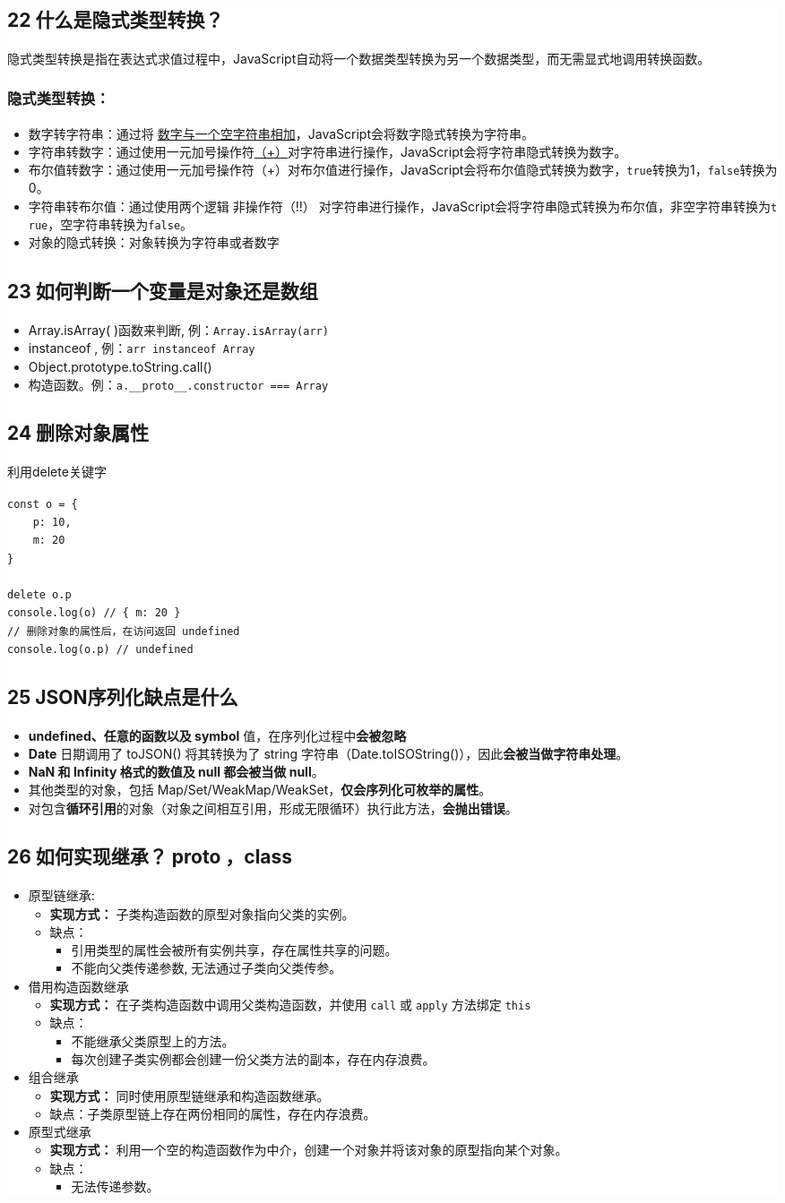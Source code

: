 ## 22 什么是隐式类型转换？

隐式类型转换是指在表达式求值过程中，JavaScript自动将一个数据类型转换为另一个数据类型，而无需显式地调用转换函数。 

### 隐式类型转换：

- 数字转字符串：通过将 <u>数字与一个空字符串相加</u>，JavaScript会将数字隐式转换为字符串。 
- 字符串转数字：通过使用一元加号操作符<u>（+）</u>对字符串进行操作，JavaScript会将字符串隐式转换为数字。 
- 布尔值转数字：通过使用一元加号操作符（+）对布尔值进行操作，JavaScript会将布尔值隐式转换为数字，`true`转换为1，`false`转换为0。 
- 字符串转布尔值：通过使用两个逻辑  非操作符（!!） 对字符串进行操作，JavaScript会将字符串隐式转换为布尔值，非空字符串转换为`true`，空字符串转换为`false`。 
- 对象的隐式转换：对象转换为字符串或者数字

## 23 如何判断一个变量是对象还是数组

- Array.isArray( )函数来判断, 例：`Array.isArray(arr) `
- instanceof , 例：`arr instanceof Array `
- Object.prototype.toString.call()
- 构造函数。例：` a.__proto__.constructor === Array `

## 24 删除对象属性

利用delete关键字

````
const o = {
    p: 10,
    m: 20
}

delete o.p
console.log(o) // { m: 20 }
// 删除对象的属性后，在访问返回 undefined
console.log(o.p) // undefined

````

## 25 JSON序列化缺点是什么

+ **undefined、任意的函数以及 symbol** 值，在序列化过程中**会被忽略**
+ **Date** 日期调用了 toJSON() 将其转换为了 string 字符串（Date.toISOString()），因此**会被当做字符串处理**。
+ **NaN 和 Infinity 格式的数值及 null 都会被当做 null**。
+ 其他类型的对象，包括 Map/Set/WeakMap/WeakSet，**仅会序列化可枚举的属性**。
+ 对包含**循环引用**的对象（对象之间相互引用，形成无限循环）执行此方法，**会抛出错误**。

## 26 如何实现继承？ proto ，class

+ 原型链继承:
  + **实现方式：** 子类构造函数的原型对象指向父类的实例。 
  + 缺点：
    + 引用类型的属性会被所有实例共享，存在属性共享的问题。
    + 不能向父类传递参数, 无法通过子类向父类传参。
+ 借用构造函数继承
  + **实现方式：** 在子类构造函数中调用父类构造函数，并使用 `call` 或 `apply` 方法绑定 `this` 
  + 缺点：
    + 不能继承父类原型上的方法。
    + 每次创建子类实例都会创建一份父类方法的副本，存在内存浪费。
+ 组合继承
  + **实现方式：** 同时使用原型链继承和构造函数继承。
  + 缺点：子类原型链上存在两份相同的属性，存在内存浪费。
+ 原型式继承
  + **实现方式：** 利用一个空的构造函数作为中介，创建一个对象并将该对象的原型指向某个对象。
  + 缺点：
    - 无法传递参数。